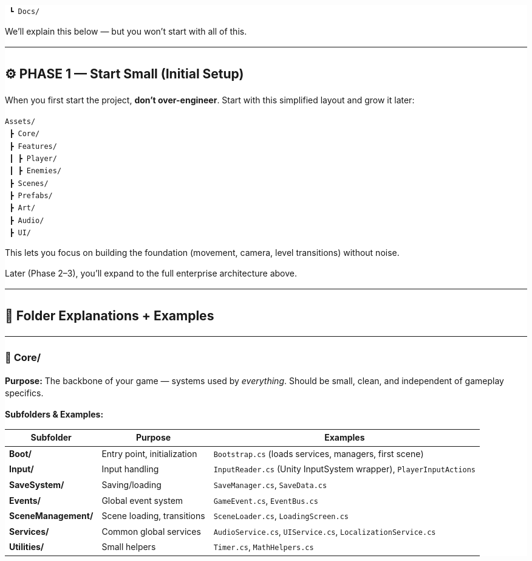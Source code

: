 ```
 ┗ Docs/
```

We’ll explain this below — but you won’t start with all of this.

---

## ⚙️ PHASE 1 — Start Small (Initial Setup)

When you first start the project, **don’t over-engineer**.
Start with this simplified layout and grow it later:

```
Assets/
 ┣ Core/
 ┣ Features/
 ┃ ┣ Player/
 ┃ ┣ Enemies/
 ┣ Scenes/
 ┣ Prefabs/
 ┣ Art/
 ┣ Audio/
 ┣ UI/
```

This lets you focus on building the foundation (movement, camera, level transitions) without noise.

Later (Phase 2–3), you’ll expand to the full enterprise architecture above.

---

## 📁 Folder Explanations + Examples

---

### 🧩 **Core/**

**Purpose:** The backbone of your game — systems used by *everything*.
Should be small, clean, and independent of gameplay specifics.

**Subfolders & Examples:**

| Subfolder            | Purpose                     | Examples                                                           |
| -------------------- | --------------------------- | ------------------------------------------------------------------ |
| **Boot/**            | Entry point, initialization | `Bootstrap.cs` (loads services, managers, first scene)             |
| **Input/**           | Input handling              | `InputReader.cs` (Unity InputSystem wrapper), `PlayerInputActions` |
| **SaveSystem/**      | Saving/loading              | `SaveManager.cs`, `SaveData.cs`                                    |
| **Events/**          | Global event system         | `GameEvent.cs`, `EventBus.cs`                                      |
| **SceneManagement/** | Scene loading, transitions  | `SceneLoader.cs`, `LoadingScreen.cs`                               |
| **Services/**        | Common global services      | `AudioService.cs`, `UIService.cs`, `LocalizationService.cs`        |
| **Utilities/**       | Small helpers               | `Timer.cs`, `MathHelpers.cs`                                       |
